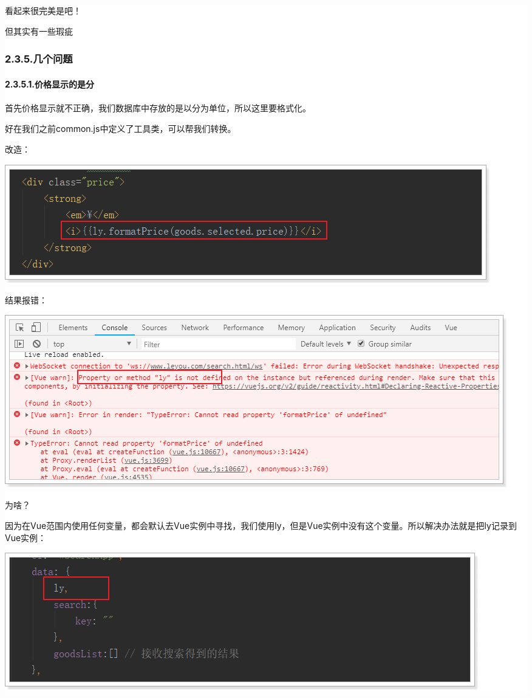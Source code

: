 看起来很完美是吧！

但其实有一些瑕疵



### 2.3.5.几个问题

#### 2.3.5.1.价格显示的是分

首先价格显示就不正确，我们数据库中存放的是以分为单位，所以这里要格式化。

好在我们之前common.js中定义了工具类，可以帮我们转换。

改造：

![1532242831006](../../img/07/06/1532242831006.png)

结果报错：

![1532242950035](../../img/07/06/1532242950035.png)

为啥？

因为在Vue范围内使用任何变量，都会默认去Vue实例中寻找，我们使用ly，但是Vue实例中没有这个变量。所以解决办法就是把ly记录到Vue实例：

![1532242983324](../../img/07/06/1532242983324.png)
